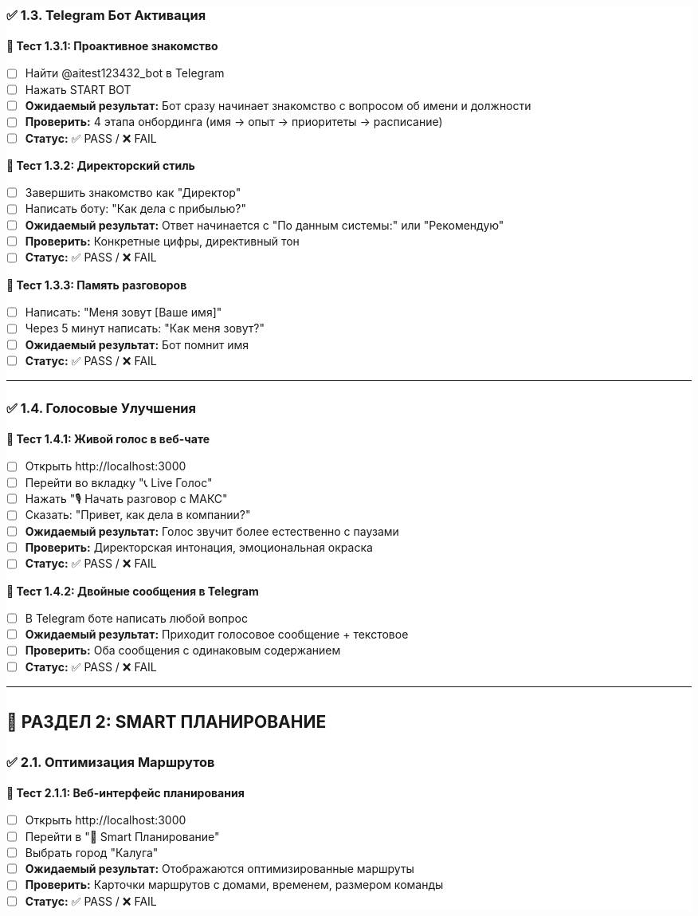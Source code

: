 
### **✅ 1.3. Telegram Бот Активация**

**🔹 Тест 1.3.1: Проактивное знакомство**
- [ ] Найти @aitest123432_bot в Telegram
- [ ] Нажать START BOT
- [ ] **Ожидаемый результат:** Бот сразу начинает знакомство с вопросом об имени и должности
- [ ] **Проверить:** 4 этапа онбординга (имя → опыт → приоритеты → расписание)
- [ ] **Статус:** ✅ PASS / ❌ FAIL

**🔹 Тест 1.3.2: Директорский стиль**
- [ ] Завершить знакомство как "Директор"
- [ ] Написать боту: "Как дела с прибылью?"
- [ ] **Ожидаемый результат:** Ответ начинается с "По данным системы:" или "Рекомендую"
- [ ] **Проверить:** Конкретные цифры, директивный тон
- [ ] **Статус:** ✅ PASS / ❌ FAIL

**🔹 Тест 1.3.3: Память разговоров**
- [ ] Написать: "Меня зовут [Ваше имя]"
- [ ] Через 5 минут написать: "Как меня зовут?"
- [ ] **Ожидаемый результат:** Бот помнит имя
- [ ] **Статус:** ✅ PASS / ❌ FAIL

---

### **✅ 1.4. Голосовые Улучшения**

**🔹 Тест 1.4.1: Живой голос в веб-чате**
- [ ] Открыть http://localhost:3000
- [ ] Перейти во вкладку "📞 Live Голос"
- [ ] Нажать "🎙️ Начать разговор с МАКС"
- [ ] Сказать: "Привет, как дела в компании?"
- [ ] **Ожидаемый результат:** Голос звучит более естественно с паузами
- [ ] **Проверить:** Директорская интонация, эмоциональная окраска
- [ ] **Статус:** ✅ PASS / ❌ FAIL

**🔹 Тест 1.4.2: Двойные сообщения в Telegram**
- [ ] В Telegram боте написать любой вопрос
- [ ] **Ожидаемый результат:** Приходит голосовое сообщение + текстовое
- [ ] **Проверить:** Оба сообщения с одинаковым содержанием
- [ ] **Статус:** ✅ PASS / ❌ FAIL

---

## 🧠 **РАЗДЕЛ 2: SMART ПЛАНИРОВАНИЕ**

### **✅ 2.1. Оптимизация Маршрутов**

**🔹 Тест 2.1.1: Веб-интерфейс планирования**
- [ ] Открыть http://localhost:3000
- [ ] Перейти в "🧠 Smart Планирование"
- [ ] Выбрать город "Калуга"
- [ ] **Ожидаемый результат:** Отображаются оптимизированные маршруты
- [ ] **Проверить:** Карточки маршрутов с домами, временем, размером команды
- [ ] **Статус:** ✅ PASS / ❌ FAIL
